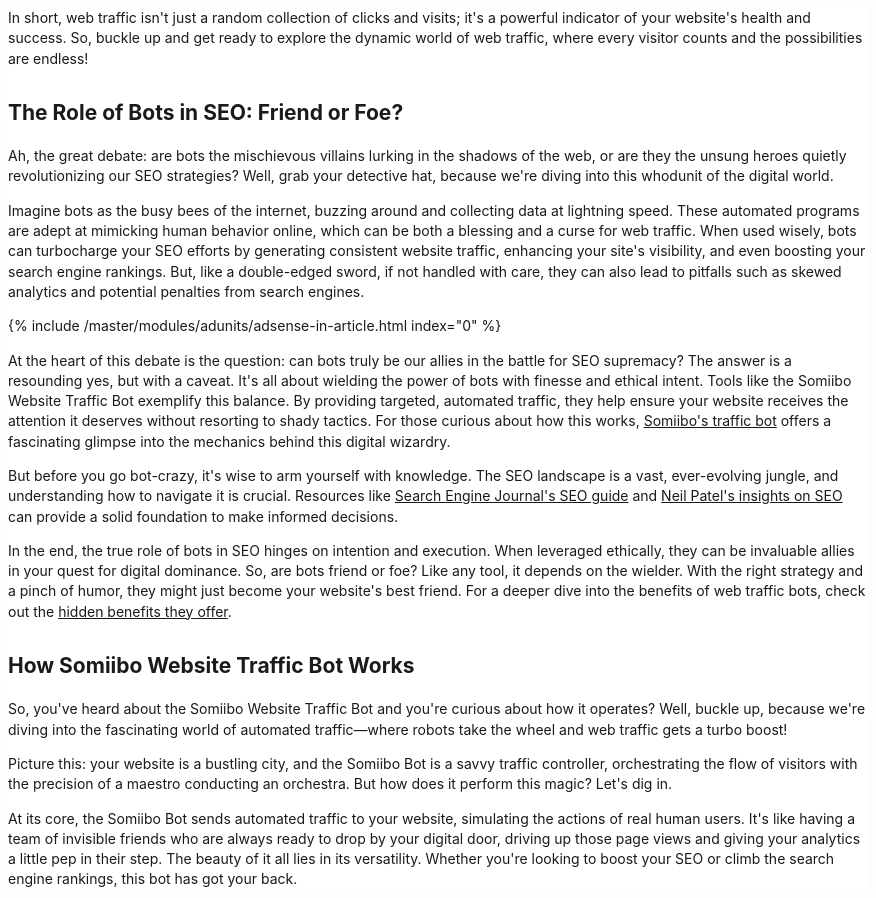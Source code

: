 In short, web traffic isn't just a random collection of clicks and visits; it's a powerful indicator of your website's health and success. So, buckle up and get ready to explore the dynamic world of web traffic, where every visitor counts and the possibilities are endless!

## The Role of Bots in SEO: Friend or Foe?

Ah, the great debate: are bots the mischievous villains lurking in the shadows of the web, or are they the unsung heroes quietly revolutionizing our SEO strategies? Well, grab your detective hat, because we're diving into this whodunit of the digital world.

Imagine bots as the busy bees of the internet, buzzing around and collecting data at lightning speed. These automated programs are adept at mimicking human behavior online, which can be both a blessing and a curse for web traffic. When used wisely, bots can turbocharge your SEO efforts by generating consistent website traffic, enhancing your site's visibility, and even boosting your search engine rankings. But, like a double-edged sword, if not handled with care, they can also lead to pitfalls such as skewed analytics and potential penalties from search engines.

{% include /master/modules/adunits/adsense-in-article.html index="0" %}

At the heart of this debate is the question: can bots truly be our allies in the battle for SEO supremacy? The answer is a resounding yes, but with a caveat. It's all about wielding the power of bots with finesse and ethical intent. Tools like the Somiibo Website Traffic Bot exemplify this balance. By providing targeted, automated traffic, they help ensure your website receives the attention it deserves without resorting to shady tactics. For those curious about how this works, [Somiibo's traffic bot](https://somiibo.com/platforms/traffic-bot) offers a fascinating glimpse into the mechanics behind this digital wizardry.

But before you go bot-crazy, it's wise to arm yourself with knowledge. The SEO landscape is a vast, ever-evolving jungle, and understanding how to navigate it is crucial. Resources like [Search Engine Journal's SEO guide](https://www.searchenginejournal.com/seo-guide/) and [Neil Patel's insights on SEO](https://neilpatel.com/what-is-seo/) can provide a solid foundation to make informed decisions.

In the end, the true role of bots in SEO hinges on intention and execution. When leveraged ethically, they can be invaluable allies in your quest for digital dominance. So, are bots friend or foe? Like any tool, it depends on the wielder. With the right strategy and a pinch of humor, they might just become your website's best friend. For a deeper dive into the benefits of web traffic bots, check out the [hidden benefits they offer](https://webtrafficbot.com/blog/the-hidden-benefits-of-web-traffic-bots-more-than-just-numbers).

## How Somiibo Website Traffic Bot Works

So, you've heard about the Somiibo Website Traffic Bot and you're curious about how it operates? Well, buckle up, because we're diving into the fascinating world of automated traffic—where robots take the wheel and web traffic gets a turbo boost!

Picture this: your website is a bustling city, and the Somiibo Bot is a savvy traffic controller, orchestrating the flow of visitors with the precision of a maestro conducting an orchestra. But how does it perform this magic? Let's dig in.

At its core, the Somiibo Bot sends automated traffic to your website, simulating the actions of real human users. It's like having a team of invisible friends who are always ready to drop by your digital door, driving up those page views and giving your analytics a little pep in their step. The beauty of it all lies in its versatility. Whether you're looking to boost your SEO or climb the search engine rankings, this bot has got your back.
